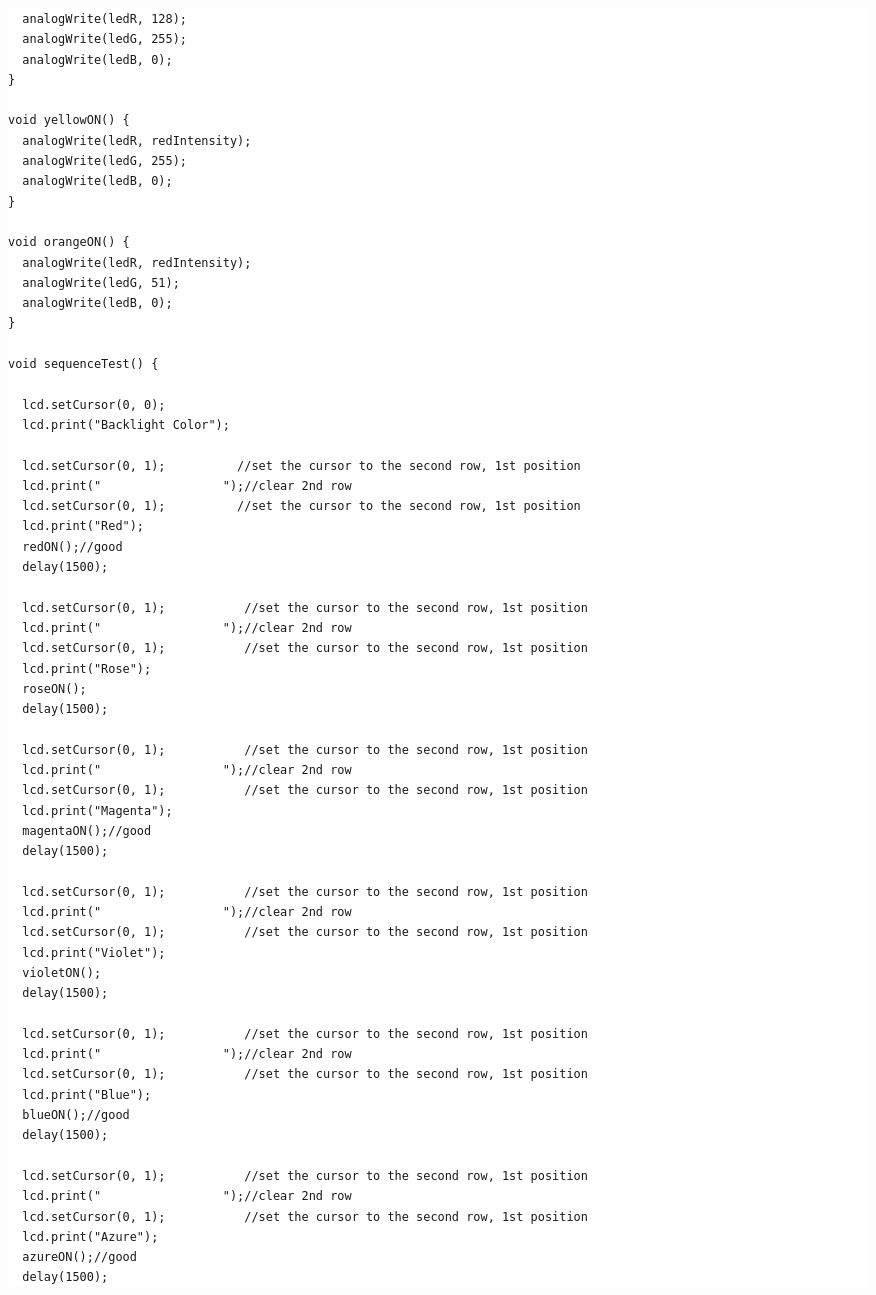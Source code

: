 ```
  analogWrite(ledR, 128);
  analogWrite(ledG, 255);
  analogWrite(ledB, 0);
}

void yellowON() {
  analogWrite(ledR, redIntensity);
  analogWrite(ledG, 255);
  analogWrite(ledB, 0);
}

void orangeON() {
  analogWrite(ledR, redIntensity);
  analogWrite(ledG, 51);
  analogWrite(ledB, 0);
}

void sequenceTest() {

  lcd.setCursor(0, 0);
  lcd.print("Backlight Color");

  lcd.setCursor(0, 1);          //set the cursor to the second row, 1st position
  lcd.print("                 ");//clear 2nd row
  lcd.setCursor(0, 1);          //set the cursor to the second row, 1st position
  lcd.print("Red");
  redON();//good
  delay(1500);

  lcd.setCursor(0, 1);           //set the cursor to the second row, 1st position
  lcd.print("                 ");//clear 2nd row
  lcd.setCursor(0, 1);           //set the cursor to the second row, 1st position
  lcd.print("Rose");
  roseON();
  delay(1500);

  lcd.setCursor(0, 1);           //set the cursor to the second row, 1st position
  lcd.print("                 ");//clear 2nd row
  lcd.setCursor(0, 1);           //set the cursor to the second row, 1st position
  lcd.print("Magenta");
  magentaON();//good
  delay(1500);

  lcd.setCursor(0, 1);           //set the cursor to the second row, 1st position
  lcd.print("                 ");//clear 2nd row
  lcd.setCursor(0, 1);           //set the cursor to the second row, 1st position
  lcd.print("Violet");
  violetON();
  delay(1500);

  lcd.setCursor(0, 1);           //set the cursor to the second row, 1st position
  lcd.print("                 ");//clear 2nd row
  lcd.setCursor(0, 1);           //set the cursor to the second row, 1st position
  lcd.print("Blue");
  blueON();//good
  delay(1500);

  lcd.setCursor(0, 1);           //set the cursor to the second row, 1st position
  lcd.print("                 ");//clear 2nd row
  lcd.setCursor(0, 1);           //set the cursor to the second row, 1st position
  lcd.print("Azure");
  azureON();//good
  delay(1500);
```